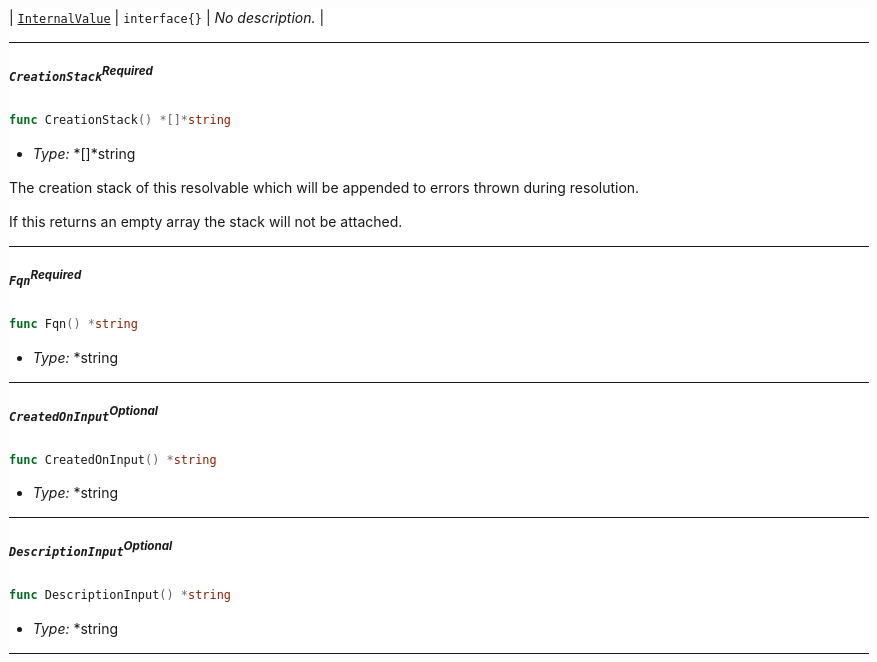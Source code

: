 | <code><a href="#@cdktf/provider-cloudflare.dataCloudflareZoneLockdown.DataCloudflareZoneLockdownFilterOutputReference.property.internalValue">InternalValue</a></code> | <code>interface{}</code> | *No description.* |

---

##### `CreationStack`<sup>Required</sup> <a name="CreationStack" id="@cdktf/provider-cloudflare.dataCloudflareZoneLockdown.DataCloudflareZoneLockdownFilterOutputReference.property.creationStack"></a>

```go
func CreationStack() *[]*string
```

- *Type:* *[]*string

The creation stack of this resolvable which will be appended to errors thrown during resolution.

If this returns an empty array the stack will not be attached.

---

##### `Fqn`<sup>Required</sup> <a name="Fqn" id="@cdktf/provider-cloudflare.dataCloudflareZoneLockdown.DataCloudflareZoneLockdownFilterOutputReference.property.fqn"></a>

```go
func Fqn() *string
```

- *Type:* *string

---

##### `CreatedOnInput`<sup>Optional</sup> <a name="CreatedOnInput" id="@cdktf/provider-cloudflare.dataCloudflareZoneLockdown.DataCloudflareZoneLockdownFilterOutputReference.property.createdOnInput"></a>

```go
func CreatedOnInput() *string
```

- *Type:* *string

---

##### `DescriptionInput`<sup>Optional</sup> <a name="DescriptionInput" id="@cdktf/provider-cloudflare.dataCloudflareZoneLockdown.DataCloudflareZoneLockdownFilterOutputReference.property.descriptionInput"></a>

```go
func DescriptionInput() *string
```

- *Type:* *string

---
